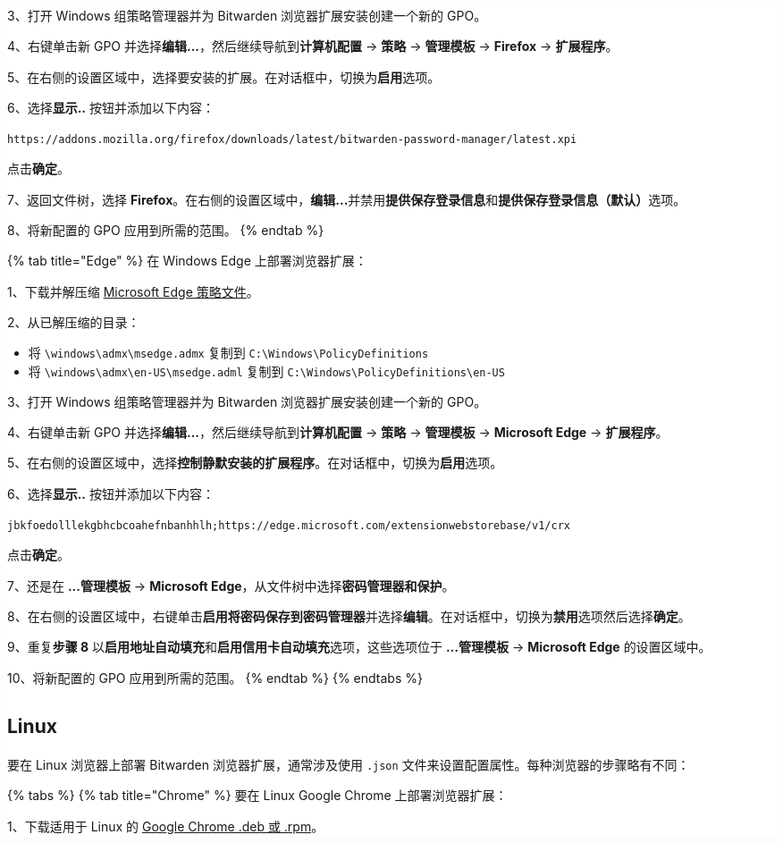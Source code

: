 3、打开 Windows 组策略管理器并为 Bitwarden 浏览器扩展安装创建一个新的 GPO。

4、右键单击新 GPO 并选择**编辑...**，然后继续导航到**计算机配置** → **策略** → **管理模板** → **Firefox** → **扩展程序**。

5、在右侧的设置区域中，选择要安装的扩展。在对话框中，切换为**启用**选项。

6、选择**显示..** 按钮并添加以下内容：

```
https://addons.mozilla.org/firefox/downloads/latest/bitwarden-password-manager/latest.xpi
```

点击**确定**。

7、返回文件树，选择 **Firefox**。在右侧的设置区域中，**编辑...**&#x5E76;禁用**提供保存登录信息**和**提供保存登录信息（默认）**&#x9009;项。

8、将新配置的 GPO 应用到所需的范围。
{% endtab %}

{% tab title="Edge" %}
在 Windows Edge 上部署浏览器扩展：

1、下载并解压缩 [Microsoft Edge 策略文件](https://www.microsoft.com/zh-cn/edge/business/download?form=MA13FJ)。

2、从已解压缩的目录：

* 将 `\windows\admx\msedge.admx` 复制到 `C:\Windows\PolicyDefinitions`
* 将 `\windows\admx\en-US\msedge.adml` 复制到 `C:\Windows\PolicyDefinitions\en-US`

3、打开 Windows 组策略管理器并为 Bitwarden 浏览器扩展安装创建一个新的 GPO。

4、右键单击新 GPO 并选择**编辑...**，然后继续导航到**计算机配置** → **策略** → **管理模板** → **Microsoft Edge** → **扩展程序**。

5、在右侧的设置区域中，选择**控制静默安装的扩展程序**。在对话框中，切换为**启用**选项。

6、选择**显示..** 按钮并添加以下内容：

```
jbkfoedolllekgbhcbcoahefnbanhhlh;https://edge.microsoft.com/extensionwebstorebase/v1/crx
```

点击**确定**。

7、还是在 **...管理模板** → **Microsoft Edge**，从文件树中选择**密码管理器和保护**。

8、在右侧的设置区域中，右键单击**启用将密码保存到密码管理器**并选择**编辑**。在对话框中，切换为**禁用**选项然后选择**确定**。

9、重复**步骤 8** 以**启用地址自动填充**和**启用信用卡自动填充**选项，这些选项位于 **…管理模板** → **Microsoft Edge** 的设置区域中。

10、将新配置的 GPO 应用到所需的范围。
{% endtab %}
{% endtabs %}

## Linux

要在 Linux 浏览器上部署 Bitwarden 浏览器扩展，通常涉及使用 `.json` 文件来设置配置属性。每种浏览器的步骤略有不同：

{% tabs %}
{% tab title="Chrome" %}
要在 Linux Google Chrome 上部署浏览器扩展：

1、下载适用于 Linux 的 [Google Chrome .deb 或 .rpm](https://www.google.com/chrome/?platform=linux)。
